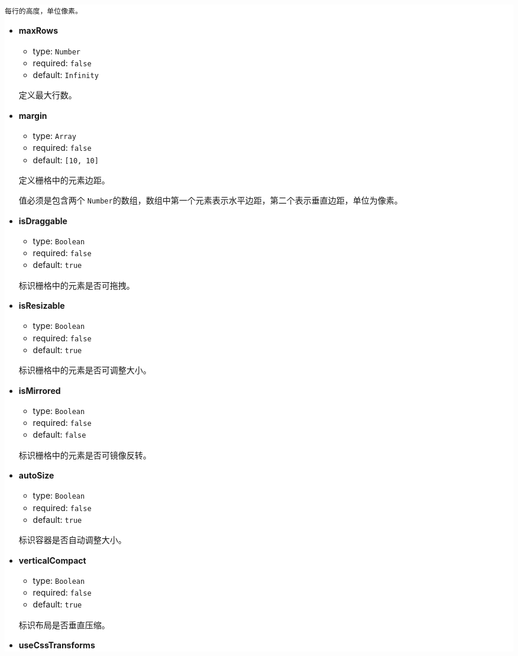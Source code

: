     每行的高度，单位像素。

* **maxRows**
    
    * type: `Number`
    * required: `false`
    * default: `Infinity`

    定义最大行数。

* **margin**
    
    * type: `Array`
    * required: `false`
    * default: `[10, 10]`

    定义栅格中的元素边距。

    值必须是包含两个 `Number`的数组，数组中第一个元素表示水平边距，第二个表示垂直边距，单位为像素。

* **isDraggable**
    
    * type: `Boolean`
    * required: `false`
    * default: `true`

    标识栅格中的元素是否可拖拽。

* **isResizable**
    
    * type: `Boolean`
    * required: `false`
    * default: `true`

    标识栅格中的元素是否可调整大小。

* **isMirrored**
    
    * type: `Boolean`
    * required: `false`
    * default: `false`

    标识栅格中的元素是否可镜像反转。

* **autoSize**
    
    * type: `Boolean`
    * required: `false`
    * default: `true`

    标识容器是否自动调整大小。

* **verticalCompact**
    
    * type: `Boolean`
    * required: `false`
    * default: `true`

    标识布局是否垂直压缩。

* **useCssTransforms**
    